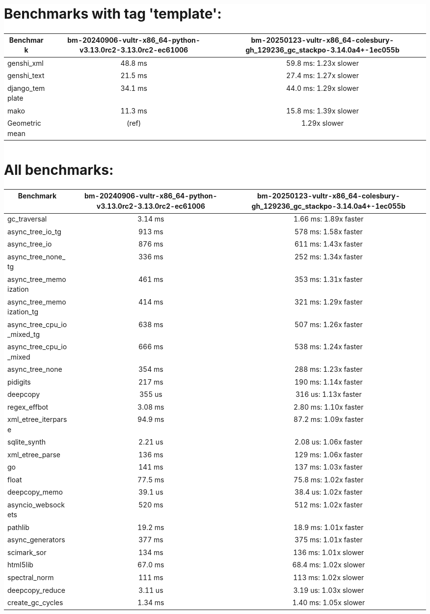 Benchmarks with tag 'template':
===============================

| Benchmark       | bm-20240906-vultr-x86_64-python-v3.13.0rc2-3.13.0rc2-ec61006 | bm-20250123-vultr-x86_64-colesbury-gh_129236_gc_stackpo-3.14.0a4+-1ec055b |
|-----------------|:------------------------------------------------------------:|:-------------------------------------------------------------------------:|
| genshi_xml      | 48.8 ms                                                      | 59.8 ms: 1.23x slower                                                     |
| genshi_text     | 21.5 ms                                                      | 27.4 ms: 1.27x slower                                                     |
| django_template | 34.1 ms                                                      | 44.0 ms: 1.29x slower                                                     |
| mako            | 11.3 ms                                                      | 15.8 ms: 1.39x slower                                                     |
| Geometric mean  | (ref)                                                        | 1.29x slower                                                              |

All benchmarks:
===============

| Benchmark                  | bm-20240906-vultr-x86_64-python-v3.13.0rc2-3.13.0rc2-ec61006 | bm-20250123-vultr-x86_64-colesbury-gh_129236_gc_stackpo-3.14.0a4+-1ec055b |
|----------------------------|:------------------------------------------------------------:|:-------------------------------------------------------------------------:|
| gc_traversal               | 3.14 ms                                                      | 1.66 ms: 1.89x faster                                                     |
| async_tree_io_tg           | 913 ms                                                       | 578 ms: 1.58x faster                                                      |
| async_tree_io              | 876 ms                                                       | 611 ms: 1.43x faster                                                      |
| async_tree_none_tg         | 336 ms                                                       | 252 ms: 1.34x faster                                                      |
| async_tree_memoization     | 461 ms                                                       | 353 ms: 1.31x faster                                                      |
| async_tree_memoization_tg  | 414 ms                                                       | 321 ms: 1.29x faster                                                      |
| async_tree_cpu_io_mixed_tg | 638 ms                                                       | 507 ms: 1.26x faster                                                      |
| async_tree_cpu_io_mixed    | 666 ms                                                       | 538 ms: 1.24x faster                                                      |
| async_tree_none            | 354 ms                                                       | 288 ms: 1.23x faster                                                      |
| pidigits                   | 217 ms                                                       | 190 ms: 1.14x faster                                                      |
| deepcopy                   | 355 us                                                       | 316 us: 1.13x faster                                                      |
| regex_effbot               | 3.08 ms                                                      | 2.80 ms: 1.10x faster                                                     |
| xml_etree_iterparse        | 94.9 ms                                                      | 87.2 ms: 1.09x faster                                                     |
| sqlite_synth               | 2.21 us                                                      | 2.08 us: 1.06x faster                                                     |
| xml_etree_parse            | 136 ms                                                       | 129 ms: 1.06x faster                                                      |
| go                         | 141 ms                                                       | 137 ms: 1.03x faster                                                      |
| float                      | 77.5 ms                                                      | 75.8 ms: 1.02x faster                                                     |
| deepcopy_memo              | 39.1 us                                                      | 38.4 us: 1.02x faster                                                     |
| asyncio_websockets         | 520 ms                                                       | 512 ms: 1.02x faster                                                      |
| pathlib                    | 19.2 ms                                                      | 18.9 ms: 1.01x faster                                                     |
| async_generators           | 377 ms                                                       | 375 ms: 1.01x faster                                                      |
| scimark_sor                | 134 ms                                                       | 136 ms: 1.01x slower                                                      |
| html5lib                   | 67.0 ms                                                      | 68.4 ms: 1.02x slower                                                     |
| spectral_norm              | 111 ms                                                       | 113 ms: 1.02x slower                                                      |
| deepcopy_reduce            | 3.11 us                                                      | 3.19 us: 1.03x slower                                                     |
| create_gc_cycles           | 1.34 ms                                                      | 1.40 ms: 1.05x slower                                                     |